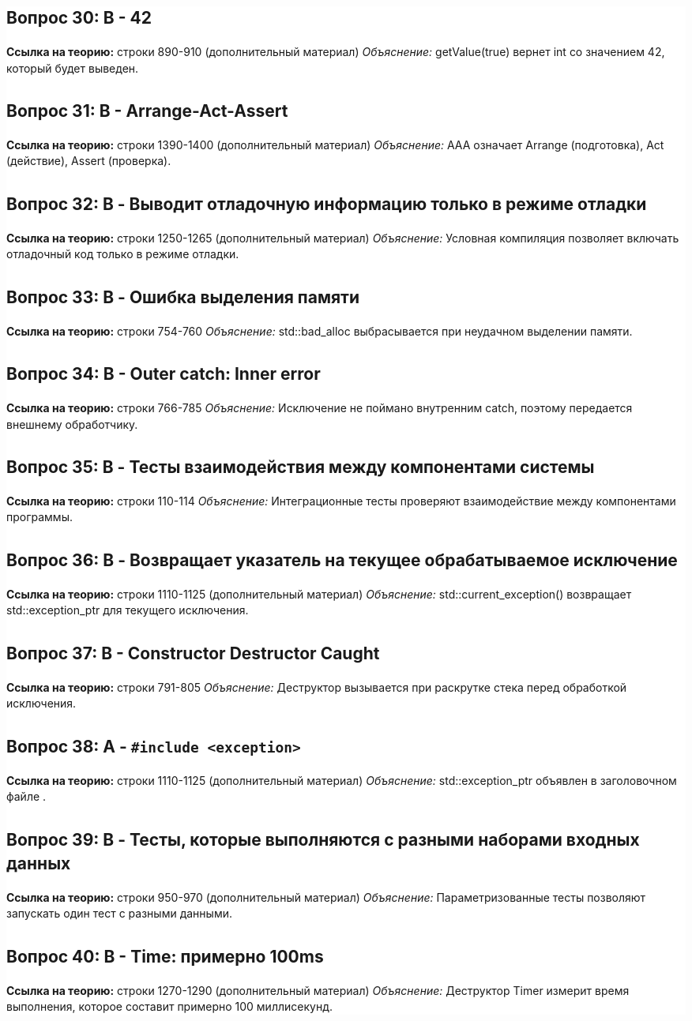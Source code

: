 ## Вопрос 30: **B** - 42
**Ссылка на теорию:** строки 890-910 (дополнительный материал)
*Объяснение:* getValue(true) вернет int со значением 42, который будет выведен.

## Вопрос 31: **B** - Arrange-Act-Assert
**Ссылка на теорию:** строки 1390-1400 (дополнительный материал)
*Объяснение:* AAA означает Arrange (подготовка), Act (действие), Assert (проверка).

## Вопрос 32: **B** - Выводит отладочную информацию только в режиме отладки
**Ссылка на теорию:** строки 1250-1265 (дополнительный материал)
*Объяснение:* Условная компиляция позволяет включать отладочный код только в режиме отладки.

## Вопрос 33: **B** - Ошибка выделения памяти
**Ссылка на теорию:** строки 754-760
*Объяснение:* std::bad_alloc выбрасывается при неудачном выделении памяти.

## Вопрос 34: **B** - Outer catch: Inner error
**Ссылка на теорию:** строки 766-785
*Объяснение:* Исключение не поймано внутренним catch, поэтому передается внешнему обработчику.

## Вопрос 35: **B** - Тесты взаимодействия между компонентами системы
**Ссылка на теорию:** строки 110-114
*Объяснение:* Интеграционные тесты проверяют взаимодействие между компонентами программы.

## Вопрос 36: **B** - Возвращает указатель на текущее обрабатываемое исключение
**Ссылка на теорию:** строки 1110-1125 (дополнительный материал)
*Объяснение:* std::current_exception() возвращает std::exception_ptr для текущего исключения.

## Вопрос 37: **B** - Constructor Destructor Caught
**Ссылка на теорию:** строки 791-805
*Объяснение:* Деструктор вызывается при раскрутке стека перед обработкой исключения.

## Вопрос 38: **A** - `#include <exception>`
**Ссылка на теорию:** строки 1110-1125 (дополнительный материал)
*Объяснение:* std::exception_ptr объявлен в заголовочном файле <exception>.

## Вопрос 39: **B** - Тесты, которые выполняются с разными наборами входных данных
**Ссылка на теорию:** строки 950-970 (дополнительный материал)
*Объяснение:* Параметризованные тесты позволяют запускать один тест с разными данными.

## Вопрос 40: **B** - Time: примерно 100ms
**Ссылка на теорию:** строки 1270-1290 (дополнительный материал)
*Объяснение:* Деструктор Timer измерит время выполнения, которое составит примерно 100 миллисекунд.
